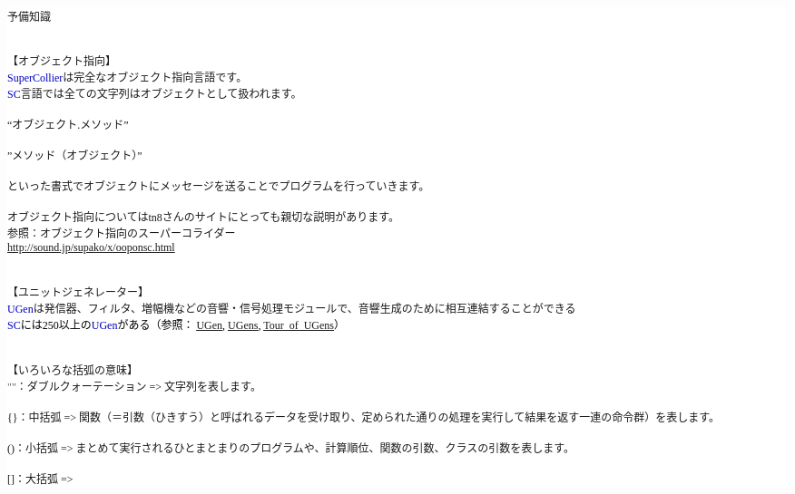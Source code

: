 <span style="font: normal normal normal 12px/normal 'Hiragino Kaku Gothic ProN';">予備知識</span></div><div style="font: 12.0px Monaco; margin: 0.0px 0.0px 0.0px 0.0px; min-height: 16.0px;"><br /></div><div style="font: 12.0px Hiragino Kaku Gothic ProN; margin: 0.0px 0.0px 0.0px 0.0px;">【オブジェクト指向】</div><div style="font: 12.0px Hiragino Kaku Gothic ProN; margin: 0.0px 0.0px 0.0px 0.0px;"><span style="color: #0000bf; font: normal normal normal 12px/normal Monaco;">SuperCollier</span>は完全なオブジェクト指向言語です。</div><div style="font: 12.0px Hiragino Kaku Gothic ProN; margin: 0.0px 0.0px 0.0px 0.0px;"><span style="color: #0000bf; font: normal normal normal 12px/normal Monaco;">SC</span>言語では全ての文字列はオブジェクトとして扱われます。</div><div style="font: 12.0px Monaco; margin: 0.0px 0.0px 0.0px 0.0px; min-height: 16.0px;"><br /></div><div style="font: 12.0px Hiragino Kaku Gothic ProN; margin: 0.0px 0.0px 0.0px 0.0px;"><span style="font: normal normal normal 12px/normal Monaco;">“</span>オブジェクト<span style="font: normal normal normal 12px/normal Monaco;">.</span>メソッド<span style="font: normal normal normal 12px/normal Monaco;">”</span></div><div style="font: 12.0px Monaco; margin: 0.0px 0.0px 0.0px 0.0px; min-height: 16.0px;"><br /></div><div style="font: 12.0px Hiragino Kaku Gothic ProN; margin: 0.0px 0.0px 0.0px 0.0px;"><span style="font: normal normal normal 12px/normal Monaco;">”</span>メソッド（オブジェクト）<span style="font: normal normal normal 12px/normal Monaco;">”</span></div><div style="font: 12.0px Monaco; margin: 0.0px 0.0px 0.0px 0.0px; min-height: 16.0px;"><br /></div><div style="font: 12.0px Hiragino Kaku Gothic ProN; margin: 0.0px 0.0px 0.0px 0.0px;">といった書式でオブジェクトにメッセージを送ることでプログラムを行っていきます。</div><div style="font: 12.0px Monaco; margin: 0.0px 0.0px 0.0px 0.0px; min-height: 16.0px;"><br /></div><div style="font: 12.0px Hiragino Kaku Gothic ProN; margin: 0.0px 0.0px 0.0px 0.0px;">オブジェクト指向については<span style="font: normal normal normal 12px/normal Monaco;">tn8</span>さんのサイトにとっても親切な説明があります。</div><div style="font: 12.0px Hiragino Kaku Gothic ProN; margin: 0.0px 0.0px 0.0px 0.0px;">参照：オブジェクト指向のスーパーコライダー</div><div style="color: #bf0000; font: 12.0px Monaco; margin: 0.0px 0.0px 0.0px 0.0px;"><span style="color: black;"><a href="http://sound.jp/supako/x/ooponsc.html">http://sound.jp/supako/x/ooponsc.html</a></span></div><div style="font: 12.0px Monaco; margin: 0.0px 0.0px 0.0px 0.0px; min-height: 16.0px;"><br /></div><div style="font: 12.0px Monaco; margin: 0.0px 0.0px 0.0px 0.0px; min-height: 16.0px;"><br /></div><div style="font: 12.0px Hiragino Kaku Gothic ProN; margin: 0.0px 0.0px 0.0px 0.0px;">【ユニットジェネレーター】</div><div style="font: 12.0px Hiragino Kaku Gothic ProN; margin: 0.0px 0.0px 0.0px 0.0px;"><span style="color: #0000bf; font: normal normal normal 12px/normal Monaco;">UGen</span>は発信器、フィルタ、増幅機などの音響・信号処理モジュールで、音響生成のために相互連結することができる</div><div style="color: #0000bf; font: 12.0px Monaco; margin: 0.0px 0.0px 0.0px 0.0px;">SC<span style="color: black; font: normal normal normal 12px/normal 'Hiragino Kaku Gothic ProN';">には</span><span style="color: black;">250</span><span style="color: black; font: normal normal normal 12px/normal 'Hiragino Kaku Gothic ProN';">以上の</span>UGen<span style="color: black; font: normal normal normal 12px/normal 'Hiragino Kaku Gothic ProN';">がある（参照：</span><span style="color: black;"> <a href="file:///Applications/SuperCollider/Help/UGens/UGen.html"><span style="text-decoration: underline;">UGen</span></a>, <a href="file:///Applications/SuperCollider/Help/UGens/UGens.html"><span style="text-decoration: underline;">UGens</span></a>, <a href="file:///Applications/SuperCollider/Help/UGens/Tour_of_UGens.html"><span style="text-decoration: underline;">Tour_of_UGens</span></a></span><span style="color: black; font: normal normal normal 12px/normal 'Hiragino Kaku Gothic ProN';">）</span></div><div style="font: 12.0px Monaco; margin: 0.0px 0.0px 0.0px 0.0px; min-height: 16.0px;"><br /></div><div style="font: 12.0px Monaco; margin: 0.0px 0.0px 0.0px 0.0px; min-height: 16.0px;"><br /></div><div style="font: 12.0px Hiragino Kaku Gothic ProN; margin: 0.0px 0.0px 0.0px 0.0px;">【いろいろな括弧の意味】</div><div style="font: 12.0px Hiragino Kaku Gothic ProN; margin: 0.0px 0.0px 0.0px 0.0px;"><span style="color: #606060; font: normal normal normal 12px/normal Monaco;">""</span>：ダブルクォーテーション<span style="font: normal normal normal 12px/normal Monaco;"> =&gt; </span>文字列を表します。</div><div style="font: 12.0px Monaco; margin: 0.0px 0.0px 0.0px 0.0px; min-height: 16.0px;"><br /></div><div style="font: 12.0px Hiragino Kaku Gothic ProN; margin: 0.0px 0.0px 0.0px 0.0px;"><span style="font: normal normal normal 12px/normal Monaco;">{}</span>：中括弧<span style="font: normal normal normal 12px/normal Monaco;"> =&gt; </span>関数（＝引数（ひきすう）と呼ばれるデータを受け取り、定められた通りの処理を実行して結果を返す一連の命令群）を表します。</div><div style="font: 12.0px Monaco; margin: 0.0px 0.0px 0.0px 0.0px; min-height: 16.0px;"><br /></div><div style="font: 12.0px Hiragino Kaku Gothic ProN; margin: 0.0px 0.0px 0.0px 0.0px;"><span style="font: normal normal normal 12px/normal Monaco;">()</span>：小括弧<span style="font: normal normal normal 12px/normal Monaco;"> =&gt; </span>まとめて実行されるひとまとまりのプログラムや、計算順位、関数の引数、クラスの引数を表します。</div><div style="font: 12.0px Monaco; margin: 0.0px 0.0px 0.0px 0.0px; min-height: 16.0px;"><br /></div><div style="font: 12.0px Hiragino Kaku Gothic ProN; margin: 0.0px 0.0px 0.0px 0.0px;"><span style="font: normal normal normal 12px/normal Monaco;">[]</span>：大括弧<span style="font: normal normal normal 12px/normal Monaco;"> =&gt;